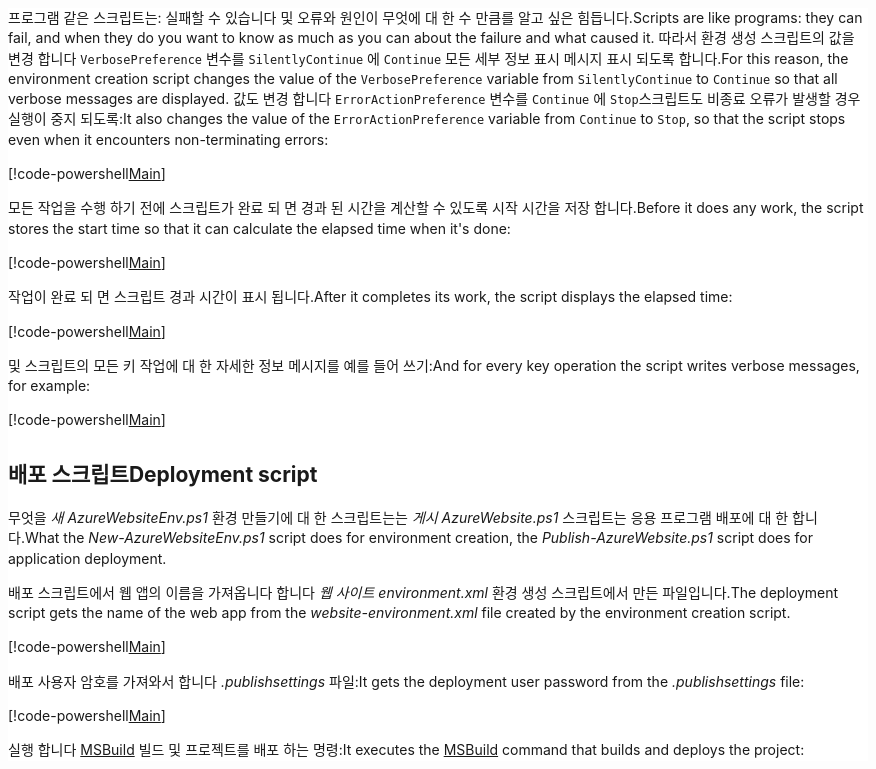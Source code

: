<span data-ttu-id="0bb4e-222">프로그램 같은 스크립트는: 실패할 수 있습니다 및 오류와 원인이 무엇에 대 한 수 만큼를 알고 싶은 힘듭니다.</span><span class="sxs-lookup"><span data-stu-id="0bb4e-222">Scripts are like programs: they can fail, and when they do you want to know as much as you can about the failure and what caused it.</span></span> <span data-ttu-id="0bb4e-223">따라서 환경 생성 스크립트의 값을 변경 합니다 `VerbosePreference` 변수를 `SilentlyContinue` 에 `Continue` 모든 세부 정보 표시 메시지 표시 되도록 합니다.</span><span class="sxs-lookup"><span data-stu-id="0bb4e-223">For this reason, the environment creation script changes the value of the `VerbosePreference` variable from `SilentlyContinue` to `Continue` so that all verbose messages are displayed.</span></span> <span data-ttu-id="0bb4e-224">값도 변경 합니다 `ErrorActionPreference` 변수를 `Continue` 에 `Stop`스크립트도 비종료 오류가 발생할 경우 실행이 중지 되도록:</span><span class="sxs-lookup"><span data-stu-id="0bb4e-224">It also changes the value of the `ErrorActionPreference` variable from `Continue` to `Stop`, so that the script stops even when it encounters non-terminating errors:</span></span>

[!code-powershell[Main](automate-everything/samples/sample19.ps1)]

<span data-ttu-id="0bb4e-225">모든 작업을 수행 하기 전에 스크립트가 완료 되 면 경과 된 시간을 계산할 수 있도록 시작 시간을 저장 합니다.</span><span class="sxs-lookup"><span data-stu-id="0bb4e-225">Before it does any work, the script stores the start time so that it can calculate the elapsed time when it's done:</span></span>

[!code-powershell[Main](automate-everything/samples/sample20.ps1)]

<span data-ttu-id="0bb4e-226">작업이 완료 되 면 스크립트 경과 시간이 표시 됩니다.</span><span class="sxs-lookup"><span data-stu-id="0bb4e-226">After it completes its work, the script displays the elapsed time:</span></span>

[!code-powershell[Main](automate-everything/samples/sample21.ps1)]

<span data-ttu-id="0bb4e-227">및 스크립트의 모든 키 작업에 대 한 자세한 정보 메시지를 예를 들어 쓰기:</span><span class="sxs-lookup"><span data-stu-id="0bb4e-227">And for every key operation the script writes verbose messages, for example:</span></span>

[!code-powershell[Main](automate-everything/samples/sample22.ps1)]

## <a name="deployment-script"></a><span data-ttu-id="0bb4e-228">배포 스크립트</span><span class="sxs-lookup"><span data-stu-id="0bb4e-228">Deployment script</span></span>

<span data-ttu-id="0bb4e-229">무엇을 *새 AzureWebsiteEnv.ps1* 환경 만들기에 대 한 스크립트는는 *게시 AzureWebsite.ps1* 스크립트는 응용 프로그램 배포에 대 한 합니다.</span><span class="sxs-lookup"><span data-stu-id="0bb4e-229">What the *New-AzureWebsiteEnv.ps1* script does for environment creation, the *Publish-AzureWebsite.ps1* script does for application deployment.</span></span>

<span data-ttu-id="0bb4e-230">배포 스크립트에서 웹 앱의 이름을 가져옵니다 합니다 *웹 사이트 environment.xml* 환경 생성 스크립트에서 만든 파일입니다.</span><span class="sxs-lookup"><span data-stu-id="0bb4e-230">The deployment script gets the name of the web app from the *website-environment.xml* file created by the environment creation script.</span></span>

[!code-powershell[Main](automate-everything/samples/sample23.ps1)]

<span data-ttu-id="0bb4e-231">배포 사용자 암호를 가져와서 합니다 *.publishsettings* 파일:</span><span class="sxs-lookup"><span data-stu-id="0bb4e-231">It gets the deployment user password from the *.publishsettings* file:</span></span>

[!code-powershell[Main](automate-everything/samples/sample24.ps1)]

<span data-ttu-id="0bb4e-232">실행 합니다 [MSBuild](http://msbuildbook.com/) 빌드 및 프로젝트를 배포 하는 명령:</span><span class="sxs-lookup"><span data-stu-id="0bb4e-232">It executes the [MSBuild](http://msbuildbook.com/) command that builds and deploys the project:</span></span>
